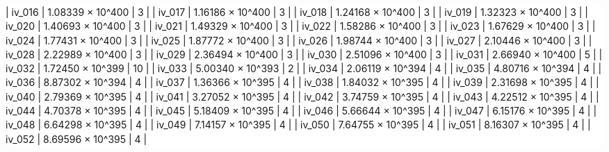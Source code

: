 | iv_016 | 1.08339 × 10^400 | 3 |
| iv_017 | 1.16186 × 10^400 | 3 |
| iv_018 | 1.24168 × 10^400 | 3 |
| iv_019 | 1.32323 × 10^400 | 3 |
| iv_020 | 1.40693 × 10^400 | 3 |
| iv_021 | 1.49329 × 10^400 | 3 |
| iv_022 | 1.58286 × 10^400 | 3 |
| iv_023 | 1.67629 × 10^400 | 3 |
| iv_024 | 1.77431 × 10^400 | 3 |
| iv_025 | 1.87772 × 10^400 | 3 |
| iv_026 | 1.98744 × 10^400 | 3 |
| iv_027 | 2.10446 × 10^400 | 3 |
| iv_028 | 2.22989 × 10^400 | 3 |
| iv_029 | 2.36494 × 10^400 | 3 |
| iv_030 | 2.51096 × 10^400 | 3 |
| iv_031 | 2.66940 × 10^400 | 5 |
| iv_032 | 1.72450 × 10^399 | 10 |
| iv_033 | 5.00340 × 10^393 | 2 |
| iv_034 | 2.06119 × 10^394 | 4 |
| iv_035 | 4.80716 × 10^394 | 4 |
| iv_036 | 8.87302 × 10^394 | 4 |
| iv_037 | 1.36366 × 10^395 | 4 |
| iv_038 | 1.84032 × 10^395 | 4 |
| iv_039 | 2.31698 × 10^395 | 4 |
| iv_040 | 2.79369 × 10^395 | 4 |
| iv_041 | 3.27052 × 10^395 | 4 |
| iv_042 | 3.74759 × 10^395 | 4 |
| iv_043 | 4.22512 × 10^395 | 4 |
| iv_044 | 4.70378 × 10^395 | 4 |
| iv_045 | 5.18409 × 10^395 | 4 |
| iv_046 | 5.66644 × 10^395 | 4 |
| iv_047 | 6.15176 × 10^395 | 4 |
| iv_048 | 6.64298 × 10^395 | 4 |
| iv_049 | 7.14157 × 10^395 | 4 |
| iv_050 | 7.64755 × 10^395 | 4 |
| iv_051 | 8.16307 × 10^395 | 4 |
| iv_052 | 8.69596 × 10^395 | 4 |
